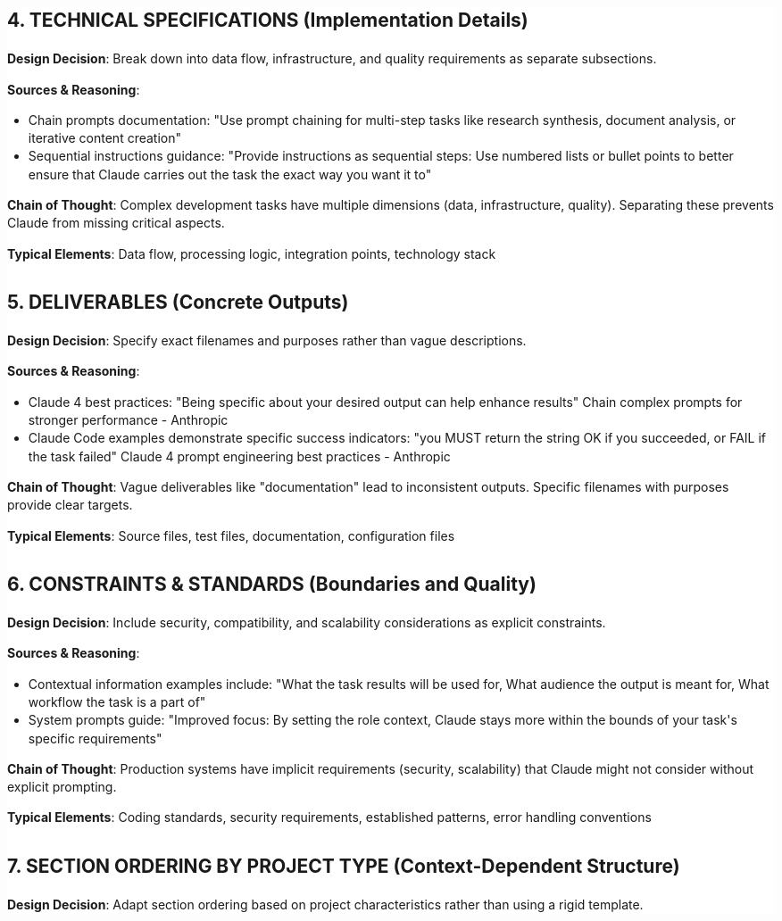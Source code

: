 ## 4. TECHNICAL SPECIFICATIONS (Implementation Details)

**Design Decision**: Break down into data flow, infrastructure, and quality requirements as separate subsections.

**Sources & Reasoning**:
- Chain prompts documentation: "Use prompt chaining for multi-step tasks like research synthesis, document analysis, or iterative content creation"
- Sequential instructions guidance: "Provide instructions as sequential steps: Use numbered lists or bullet points to better ensure that Claude carries out the task the exact way you want it to"

**Chain of Thought**: Complex development tasks have multiple dimensions (data, infrastructure, quality). Separating these prevents Claude from missing critical aspects.

**Typical Elements**: Data flow, processing logic, integration points, technology stack

## 5. DELIVERABLES (Concrete Outputs)

**Design Decision**: Specify exact filenames and purposes rather than vague descriptions.

**Sources & Reasoning**:
- Claude 4 best practices: "Being specific about your desired output can help enhance results" Chain complex prompts for stronger performance - Anthropic
- Claude Code examples demonstrate specific success indicators: "you MUST return the string OK if you succeeded, or FAIL if the task failed" Claude 4 prompt engineering best practices - Anthropic

**Chain of Thought**: Vague deliverables like "documentation" lead to inconsistent outputs. Specific filenames with purposes provide clear targets.

**Typical Elements**: Source files, test files, documentation, configuration files

## 6. CONSTRAINTS & STANDARDS (Boundaries and Quality)

**Design Decision**: Include security, compatibility, and scalability considerations as explicit constraints.

**Sources & Reasoning**:
- Contextual information examples include: "What the task results will be used for, What audience the output is meant for, What workflow the task is a part of"
- System prompts guide: "Improved focus: By setting the role context, Claude stays more within the bounds of your task's specific requirements"

**Chain of Thought**: Production systems have implicit requirements (security, scalability) that Claude might not consider without explicit prompting.

**Typical Elements**: Coding standards, security requirements, established patterns, error handling conventions

## 7. SECTION ORDERING BY PROJECT TYPE (Context-Dependent Structure)

**Design Decision**: Adapt section ordering based on project characteristics rather than using a rigid template.
